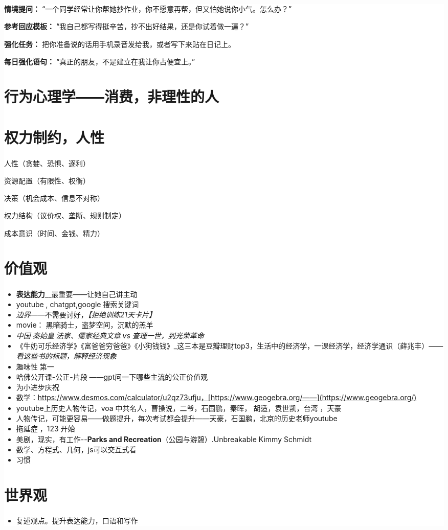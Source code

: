 


**情境提问：**
 “一个同学经常让你帮她抄作业，你不愿意再帮，但又怕她说你小气。怎么办？”

**参考回应模板：**
 “我自己都写得挺辛苦，抄不出好结果，还是你试着做一遍？”

**强化任务：**
 把你准备说的话用手机录音发给我，或者写下来贴在日记上。

**每日强化语句：**
 “真正的朋友，不是建立在我让你占便宜上。”

# 行为心理学——消费，非理性的人

# 权力制约，人性

人性（贪婪、恐惧、逐利）

资源配置（有限性、权衡）

决策（机会成本、信息不对称）

权力结构（议价权、垄断、规则制定）

成本意识（时间、金钱、精力）

# 价值观

- **表达能力**__最重要——让她自己讲主动
- youtube , chatgpt,google 搜索关键词
- *边界*——不需要讨好，*【拒绝训练21天卡片】*
- movie： 黑暗骑士，盗梦空间，沉默的羔羊
- *中国 秦始皇 法家、儒家经典文章 vs 查理一世，到光荣革命*
- 《牛奶可乐经济学》《富爸爸穷爸爸》《小狗钱钱》_这三本是豆瓣理财top3，生活中的经济学，一课经济学，经济学通识（薛兆丰）——*看这些书的标题，解释经济现象*
- 趣味性 第一
- 哈佛公开课-公正-片段 ——gpt问一下哪些主流的公正价值观
- 为小进步庆祝
- 数学：https://www.desmos.com/calculator/u2qz73ufju，[https://www.geogebra.org/——](https://www.geogebra.org/)
- youtube上历史人物传记，voa 中共名人，曹操说，二爷，石国鹏，秦晖， 胡适，袁世凯，台湾 ，天豪
- 人物传记，可能更容易——做题提升，每次考试都会提升——天豪，石国鹏，北京的历史老师youtube
- 拖延症 ，123 开始
- 美剧，现实，有工作--**Parks and Recreation**（公园与游憩）.Unbreakable Kimmy Schmidt
- 数学、方程式、几何，js可以交互式看
- 习惯

# 世界观

- 复述观点。提升表达能力，口语和写作
